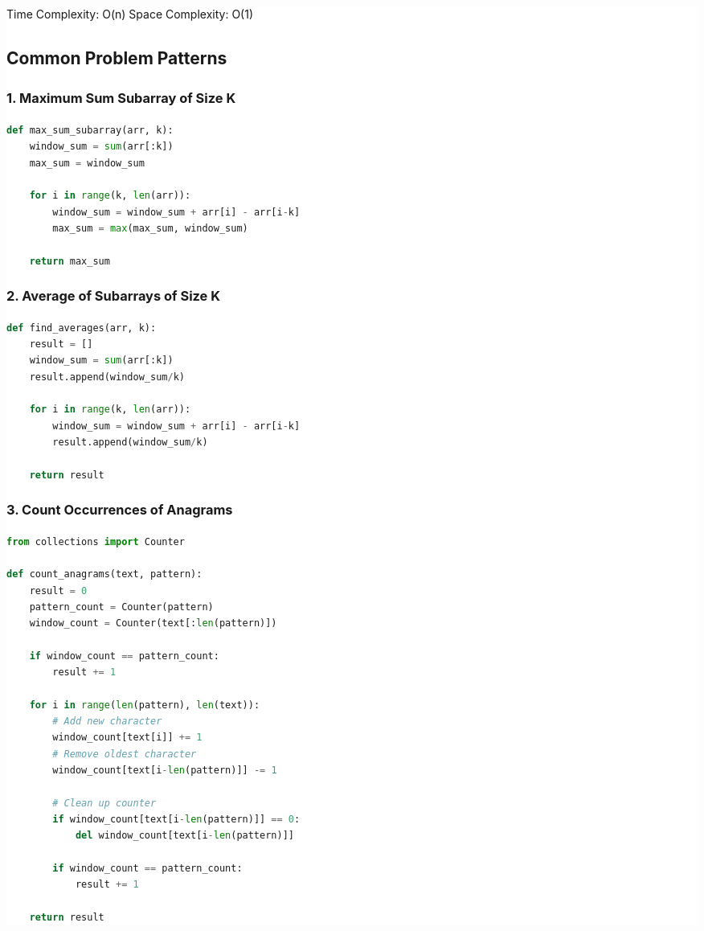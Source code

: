 Time Complexity: O(n)
Space Complexity: O(1)

## Common Problem Patterns

### 1. Maximum Sum Subarray of Size K

```python
def max_sum_subarray(arr, k):
    window_sum = sum(arr[:k])
    max_sum = window_sum

    for i in range(k, len(arr)):
        window_sum = window_sum + arr[i] - arr[i-k]
        max_sum = max(max_sum, window_sum)

    return max_sum
```

### 2. Average of Subarrays of Size K

```python
def find_averages(arr, k):
    result = []
    window_sum = sum(arr[:k])
    result.append(window_sum/k)

    for i in range(k, len(arr)):
        window_sum = window_sum + arr[i] - arr[i-k]
        result.append(window_sum/k)

    return result
```

### 3. Count Occurrences of Anagrams

```python
from collections import Counter

def count_anagrams(text, pattern):
    result = 0
    pattern_count = Counter(pattern)
    window_count = Counter(text[:len(pattern)])

    if window_count == pattern_count:
        result += 1

    for i in range(len(pattern), len(text)):
        # Add new character
        window_count[text[i]] += 1
        # Remove oldest character
        window_count[text[i-len(pattern)]] -= 1

        # Clean up counter
        if window_count[text[i-len(pattern)]] == 0:
            del window_count[text[i-len(pattern)]]

        if window_count == pattern_count:
            result += 1

    return result
```
